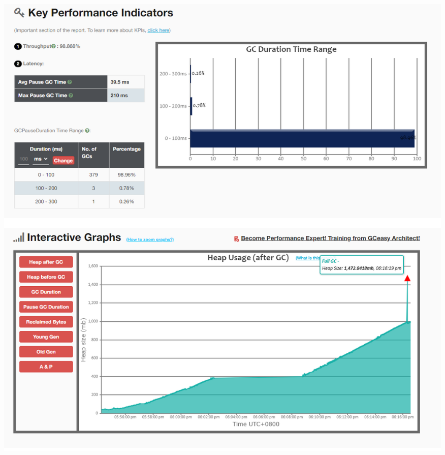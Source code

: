 ![image-20230917190144465](.\附件\image-20230917190144465.png)

![image-20230917190205411](.\附件\image-20230917190205411.png)
